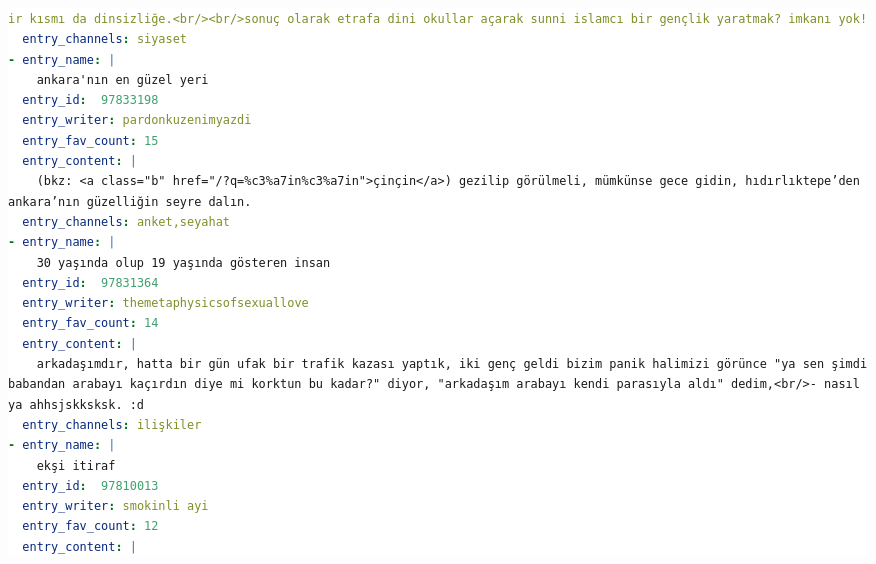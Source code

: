 ```yaml
ir kısmı da dinsizliğe.<br/><br/>sonuç olarak etrafa dini okullar açarak sunni islamcı bir gençlik yaratmak? imkanı yok!
  entry_channels: siyaset
- entry_name: |
    ankara'nın en güzel yeri
  entry_id:  97833198
  entry_writer: pardonkuzenimyazdi
  entry_fav_count: 15
  entry_content: |
    (bkz: <a class="b" href="/?q=%c3%a7in%c3%a7in">çinçin</a>) gezilip görülmeli, mümkünse gece gidin, hıdırlıktepe’den ankara’nın güzelliğin seyre dalın.
  entry_channels: anket,seyahat
- entry_name: |
    30 yaşında olup 19 yaşında gösteren insan
  entry_id:  97831364
  entry_writer: themetaphysicsofsexuallove
  entry_fav_count: 14
  entry_content: |
    arkadaşımdır, hatta bir gün ufak bir trafik kazası yaptık, iki genç geldi bizim panik halimizi görünce "ya sen şimdi babandan arabayı kaçırdın diye mi korktun bu kadar?" diyor, "arkadaşım arabayı kendi parasıyla aldı" dedim,<br/>- nasıl ya ahhsjskksksk. :d
  entry_channels: ilişkiler
- entry_name: |
    ekşi itiraf
  entry_id:  97810013
  entry_writer: smokinli ayi
  entry_fav_count: 12
  entry_content: |
```